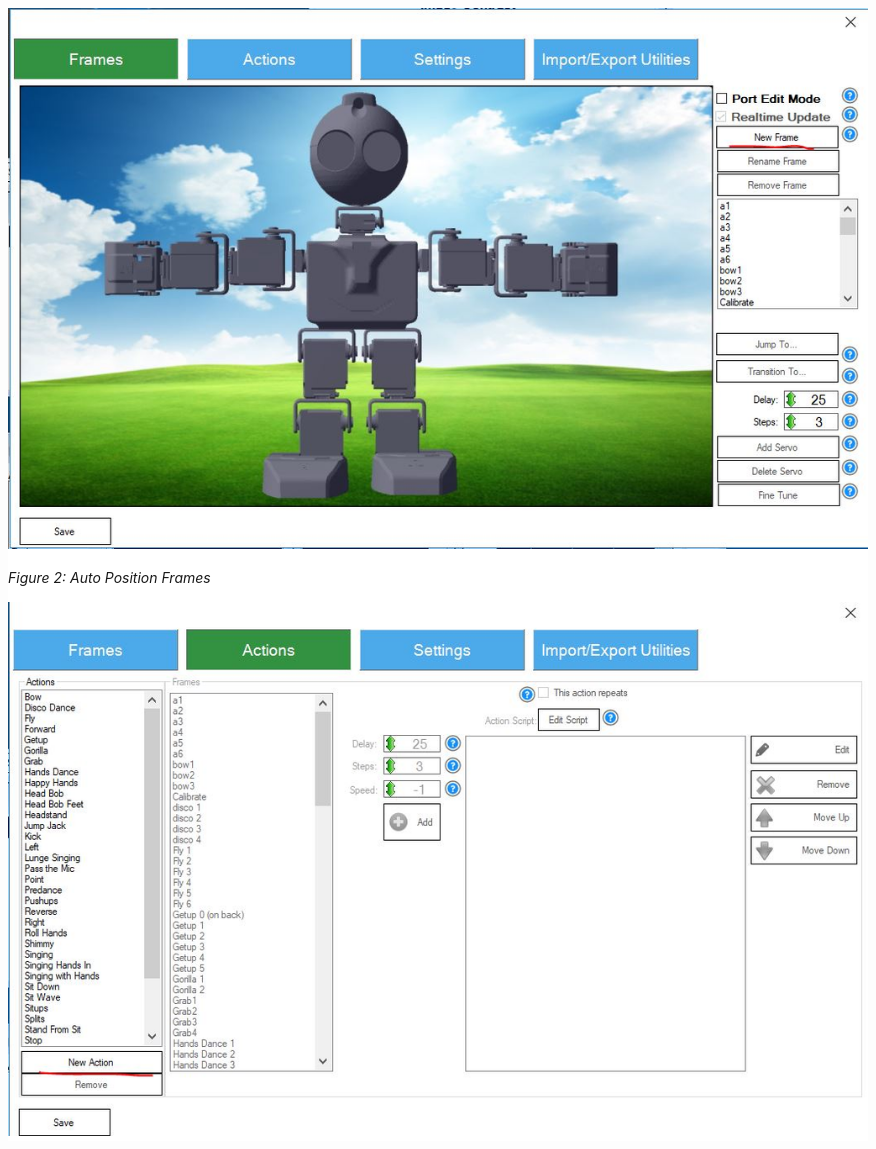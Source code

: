 ![Auto Position Frames](img/autopositionFrames.JPG)

*Figure 2: Auto Position Frames*

![Auto Position Actions](img/autopositionActions.JPG)
